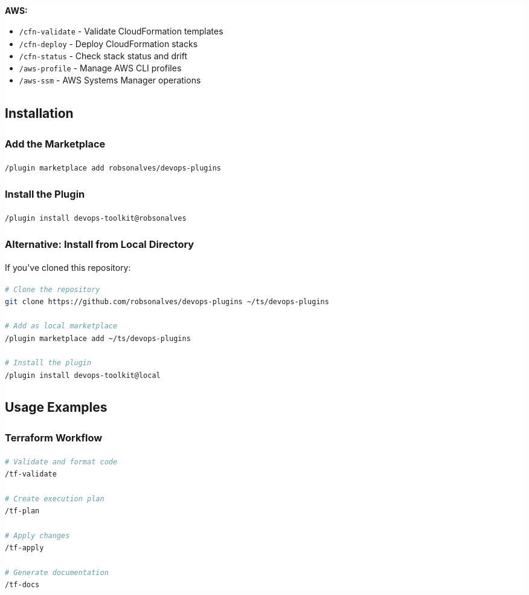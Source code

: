 **AWS:**
- `/cfn-validate` - Validate CloudFormation templates
- `/cfn-deploy` - Deploy CloudFormation stacks
- `/cfn-status` - Check stack status and drift
- `/aws-profile` - Manage AWS CLI profiles
- `/aws-ssm` - AWS Systems Manager operations

## Installation

### Add the Marketplace

```bash
/plugin marketplace add robsonalves/devops-plugins
```

### Install the Plugin

```bash
/plugin install devops-toolkit@robsonalves
```

### Alternative: Install from Local Directory

If you've cloned this repository:

```bash
# Clone the repository
git clone https://github.com/robsonalves/devops-plugins ~/ts/devops-plugins

# Add as local marketplace
/plugin marketplace add ~/ts/devops-plugins

# Install the plugin
/plugin install devops-toolkit@local
```

## Usage Examples

### Terraform Workflow

```bash
# Validate and format code
/tf-validate

# Create execution plan
/tf-plan

# Apply changes
/tf-apply

# Generate documentation
/tf-docs
```
